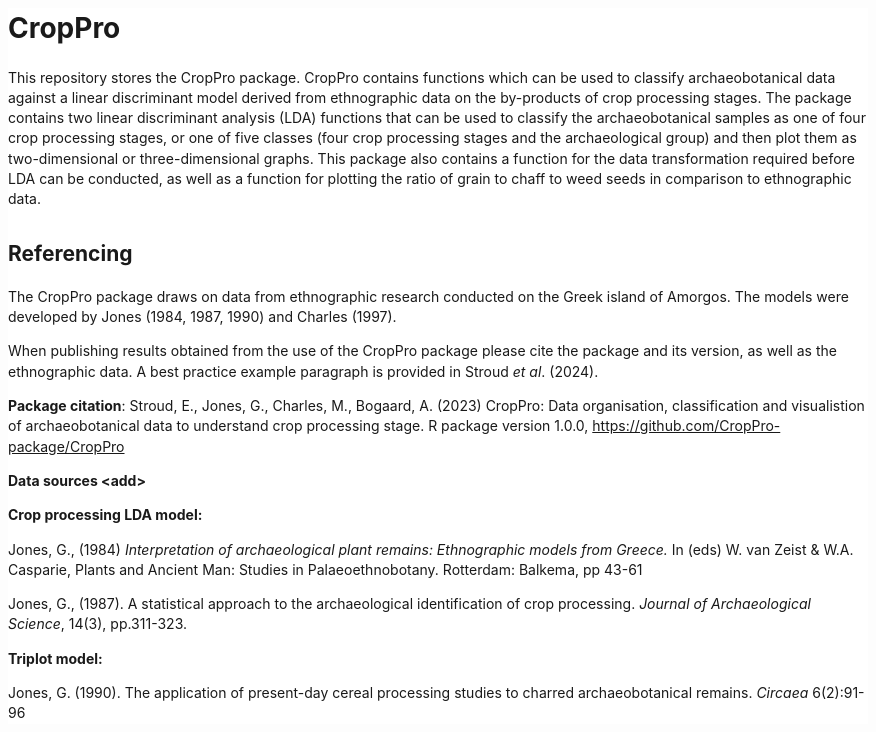 


# CropPro




This repository stores the CropPro package. CropPro contains functions
which can be used to classify archaeobotanical data against a linear
discriminant model derived from ethnographic data on the by-products of
crop processing stages. The package contains two linear discriminant
analysis (LDA) functions that can be used to classify the
archaeobotanical samples as one of four crop processing stages, or one
of five classes (four crop processing stages and the archaeological
group) and then plot them as two-dimensional or three-dimensional
graphs. This package also contains a function for the data
transformation required before LDA can be conducted, as well as a
function for plotting the ratio of grain to chaff to weed seeds in
comparison to ethnographic data.

## Referencing

The CropPro package draws on data from ethnographic research conducted
on the Greek island of Amorgos. The models were developed by Jones
(1984, 1987, 1990) and Charles (1997).

When publishing results obtained from the use of the CropPro package
please cite the package and its version, as well as the ethnographic
data. A best practice example paragraph is provided in Stroud *et al*.
(2024).

**Package citation**: Stroud, E., Jones, G., Charles, M., Bogaard, A. (2023) CropPro: Data organisation,
classification and visualistion of archaeobotanical data to understand
crop processing stage. R package version 1.0.0,
<https://github.com/CropPro-package/CropPro>

**Data sources \<**add**\>**

**Crop processing LDA model:**

Jones, G., (1984) *Interpretation of archaeological plant remains:
Ethnographic models from Greece.* In (eds) W. van Zeist & W.A. Casparie,
Plants and Ancient Man: Studies in Palaeoethnobotany. Rotterdam:
Balkema, pp 43-61

Jones, G., (1987). A statistical approach to the archaeological
identification of crop processing. *Journal of Archaeological Science*,
14(3), pp.311-323.

**Triplot model:**

Jones, G. (1990). The application of present-day cereal processing
studies to charred archaeobotanical remains. *Circaea* 6(2):91-96
